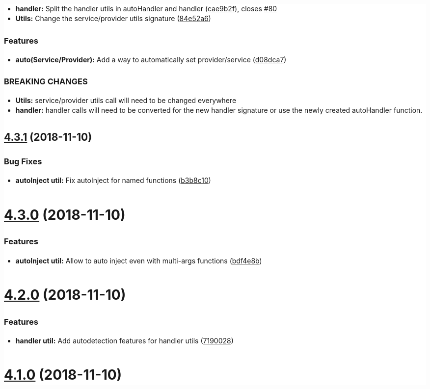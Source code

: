 * **handler:** Split the handler utils in autoHandler and handler ([cae9b2f](https://github.com/nfroidure/knifecycle/commit/cae9b2f)), closes [#80](https://github.com/nfroidure/knifecycle/issues/80)
* **Utils:** Change the service/provider utils signature ([84e52a6](https://github.com/nfroidure/knifecycle/commit/84e52a6))


### Features

* **auto(Service/Provider):** Add a way to automatically set provider/service ([d08dca7](https://github.com/nfroidure/knifecycle/commit/d08dca7))


### BREAKING CHANGES

* **Utils:** service/provider utils call will need to be changed everywhere
* **handler:** handler calls will need to be converted for the new handler signature or use the
newly created autoHandler function.



## [4.3.1](https://github.com/nfroidure/knifecycle/compare/v4.3.0...v4.3.1) (2018-11-10)


### Bug Fixes

* **autoInject util:** Fix autoInject for named functions ([b3b8c10](https://github.com/nfroidure/knifecycle/commit/b3b8c10))



# [4.3.0](https://github.com/nfroidure/knifecycle/compare/v4.2.0...v4.3.0) (2018-11-10)


### Features

* **autoInject util:** Allow to auto inject even with multi-args functions ([bdf4e8b](https://github.com/nfroidure/knifecycle/commit/bdf4e8b))



# [4.2.0](https://github.com/nfroidure/knifecycle/compare/v4.1.0...v4.2.0) (2018-11-10)


### Features

* **handler util:** Add autodetection features for handler utils ([7190028](https://github.com/nfroidure/knifecycle/commit/7190028))



# [4.1.0](https://github.com/nfroidure/knifecycle/compare/v4.0.0...v4.1.0) (2018-11-10)
